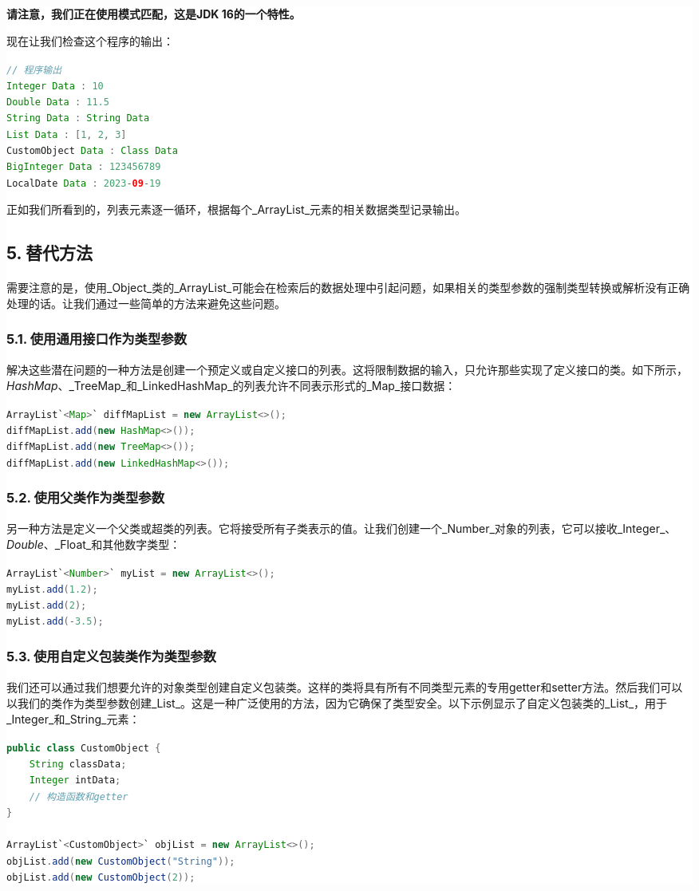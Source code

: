 **请注意，我们正在使用模式匹配，这是JDK 16的一个特性。**

现在让我们检查这个程序的输出：

```java
// 程序输出
Integer Data : 10
Double Data : 11.5
String Data : String Data
List Data : [1, 2, 3]
CustomObject Data : Class Data
BigInteger Data : 123456789
LocalDate Data : 2023-09-19
```

正如我们所看到的，列表元素逐一循环，根据每个_ArrayList_元素的相关数据类型记录输出。

## 5. 替代方法

需要注意的是，使用_Object_类的_ArrayList_可能会在检索后的数据处理中引起问题，如果相关的类型参数的强制类型转换或解析没有正确处理的话。让我们通过一些简单的方法来避免这些问题。

### 5.1. 使用通用接口作为类型参数

解决这些潜在问题的一种方法是创建一个预定义或自定义接口的列表。这将限制数据的输入，只允许那些实现了定义接口的类。如下所示，_HashMap_、_TreeMap_和_LinkedHashMap_的列表允许不同表示形式的_Map_接口数据：

```java
ArrayList`<Map>` diffMapList = new ArrayList<>();
diffMapList.add(new HashMap<>());
diffMapList.add(new TreeMap<>());
diffMapList.add(new LinkedHashMap<>());
```

### 5.2. 使用父类作为类型参数

另一种方法是定义一个父类或超类的列表。它将接受所有子类表示的值。让我们创建一个_Number_对象的列表，它可以接收_Integer_、_Double_、_Float_和其他数字类型：

```java
ArrayList`<Number>` myList = new ArrayList<>();
myList.add(1.2);
myList.add(2);
myList.add(-3.5);
```

### 5.3. 使用自定义包装类作为类型参数

我们还可以通过我们想要允许的对象类型创建自定义包装类。这样的类将具有所有不同类型元素的专用getter和setter方法。然后我们可以以我们的类作为类型参数创建_List_。这是一种广泛使用的方法，因为它确保了类型安全。以下示例显示了自定义包装类的_List_，用于_Integer_和_String_元素：

```java
public class CustomObject {
    String classData;
    Integer intData;
    // 构造函数和getter
}

ArrayList`<CustomObject>` objList = new ArrayList<>();
objList.add(new CustomObject("String"));
objList.add(new CustomObject(2));
```
